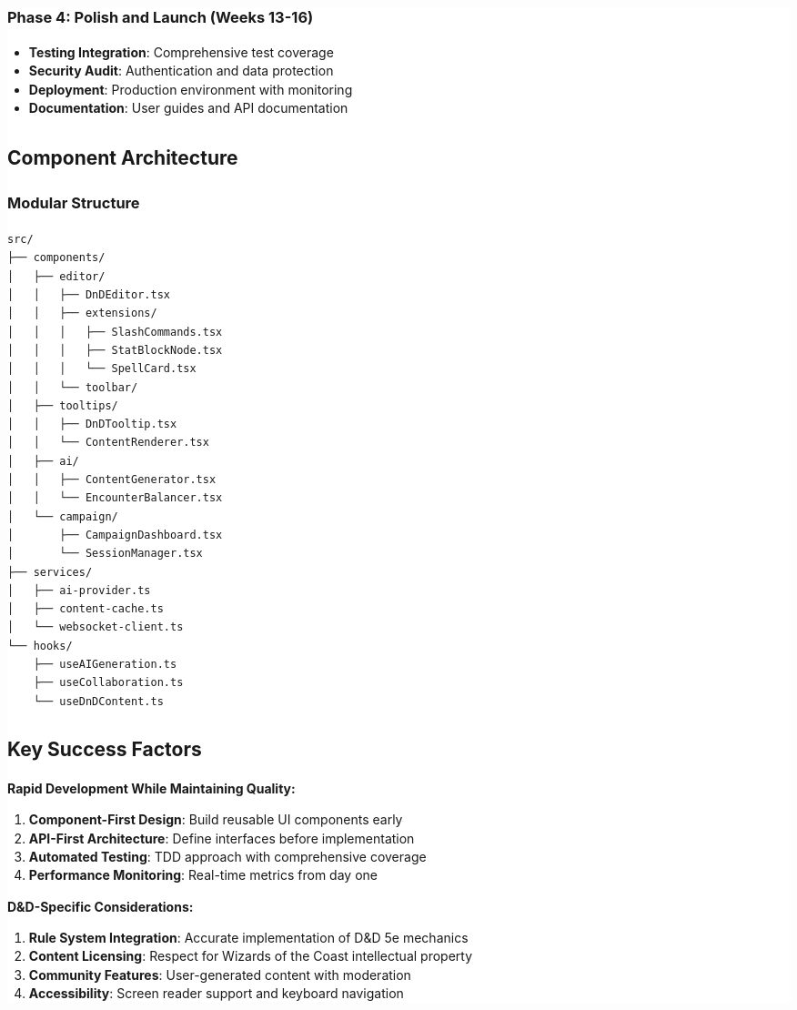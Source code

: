 ### Phase 4: Polish and Launch (Weeks 13-16)
- **Testing Integration**: Comprehensive test coverage
- **Security Audit**: Authentication and data protection
- **Deployment**: Production environment with monitoring
- **Documentation**: User guides and API documentation

## Component Architecture

### Modular Structure
```
src/
├── components/
│   ├── editor/
│   │   ├── DnDEditor.tsx
│   │   ├── extensions/
│   │   │   ├── SlashCommands.tsx
│   │   │   ├── StatBlockNode.tsx
│   │   │   └── SpellCard.tsx
│   │   └── toolbar/
│   ├── tooltips/
│   │   ├── DnDTooltip.tsx
│   │   └── ContentRenderer.tsx
│   ├── ai/
│   │   ├── ContentGenerator.tsx
│   │   └── EncounterBalancer.tsx
│   └── campaign/
│       ├── CampaignDashboard.tsx
│       └── SessionManager.tsx
├── services/
│   ├── ai-provider.ts
│   ├── content-cache.ts
│   └── websocket-client.ts
└── hooks/
    ├── useAIGeneration.ts
    ├── useCollaboration.ts
    └── useDnDContent.ts
```

## Key Success Factors

**Rapid Development While Maintaining Quality:**
1. **Component-First Design**: Build reusable UI components early
2. **API-First Architecture**: Define interfaces before implementation
3. **Automated Testing**: TDD approach with comprehensive coverage
4. **Performance Monitoring**: Real-time metrics from day one

**D&D-Specific Considerations:**
1. **Rule System Integration**: Accurate implementation of D&D 5e mechanics
2. **Content Licensing**: Respect for Wizards of the Coast intellectual property
3. **Community Features**: User-generated content with moderation
4. **Accessibility**: Screen reader support and keyboard navigation
